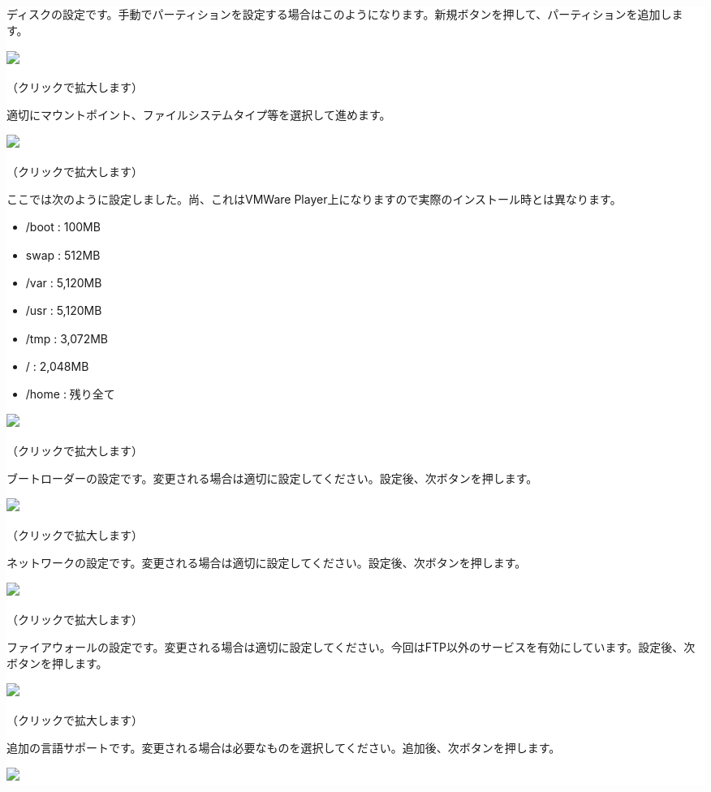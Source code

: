 
ディスクの設定です。手動でパーティションを設定する場合はこのようになります。新規ボタンを押して、パーティションを追加します。
  

[![](https://image.moongift.jp/it1/centos12.s.png)](https://image.moongift.jp/it1/centos12.png)  

（クリックで拡大します）
  

適切にマウントポイント、ファイルシステムタイプ等を選択して進めます。
  

[![](https://image.moongift.jp/it1/centos13.s.png)](https://image.moongift.jp/it1/centos13.png)  

（クリックで拡大します）
  

ここでは次のように設定しました。尚、これはVMWare Player上になりますので実際のインストール時とは異なります。  

  
- /boot : 100MB
  
- swap : 512MB
  
- /var : 5,120MB
  
- /usr : 5,120MB
  
- /tmp : 3,072MB
  
- / : 2,048MB
  
- /home : 残り全て
  
  

  

[![](https://image.moongift.jp/it1/centos14.s.png)](https://image.moongift.jp/it1/centos14.png)  

（クリックで拡大します）
  

ブートローダーの設定です。変更される場合は適切に設定してください。設定後、次ボタンを押します。
  

[![](https://image.moongift.jp/it1/centos15.s.png)](https://image.moongift.jp/it1/centos15.png)  

（クリックで拡大します）
  

ネットワークの設定です。変更される場合は適切に設定してください。設定後、次ボタンを押します。
  

[![](https://image.moongift.jp/it1/centos16.s.png)](https://image.moongift.jp/it1/centos16.png)  

（クリックで拡大します）
  

ファイアウォールの設定です。変更される場合は適切に設定してください。今回はFTP以外のサービスを有効にしています。設定後、次ボタンを押します。
  

[![](https://image.moongift.jp/it1/centos17.s.png)](https://image.moongift.jp/it1/centos17.png)  

（クリックで拡大します）
  

追加の言語サポートです。変更される場合は必要なものを選択してください。追加後、次ボタンを押します。
  

[![](https://image.moongift.jp/it1/centos18.s.png)](https://image.moongift.jp/it1/centos18.png)  
